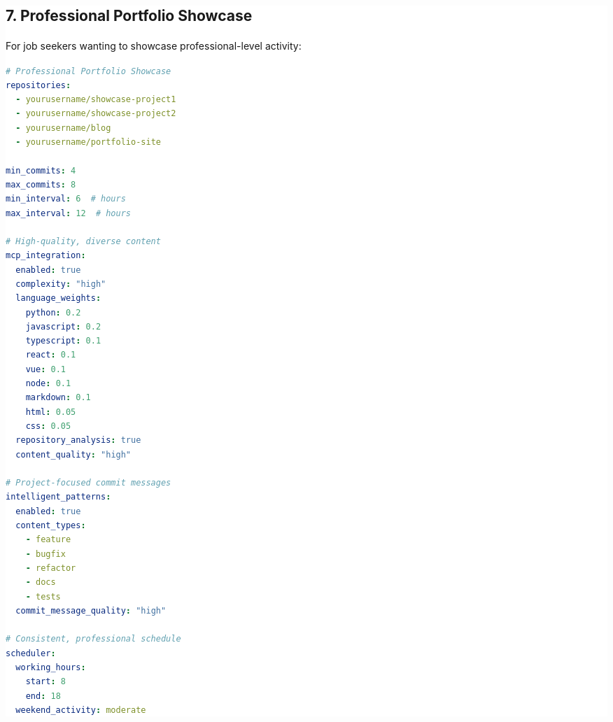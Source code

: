 ## 7. Professional Portfolio Showcase

For job seekers wanting to showcase professional-level activity:

```yaml
# Professional Portfolio Showcase
repositories:
  - yourusername/showcase-project1
  - yourusername/showcase-project2
  - yourusername/blog
  - yourusername/portfolio-site

min_commits: 4
max_commits: 8
min_interval: 6  # hours
max_interval: 12  # hours

# High-quality, diverse content
mcp_integration:
  enabled: true
  complexity: "high"
  language_weights:
    python: 0.2
    javascript: 0.2
    typescript: 0.1
    react: 0.1
    vue: 0.1
    node: 0.1
    markdown: 0.1
    html: 0.05
    css: 0.05
  repository_analysis: true
  content_quality: "high"

# Project-focused commit messages
intelligent_patterns:
  enabled: true
  content_types:
    - feature
    - bugfix
    - refactor
    - docs
    - tests
  commit_message_quality: "high"

# Consistent, professional schedule
scheduler:
  working_hours:
    start: 8
    end: 18
  weekend_activity: moderate
```
